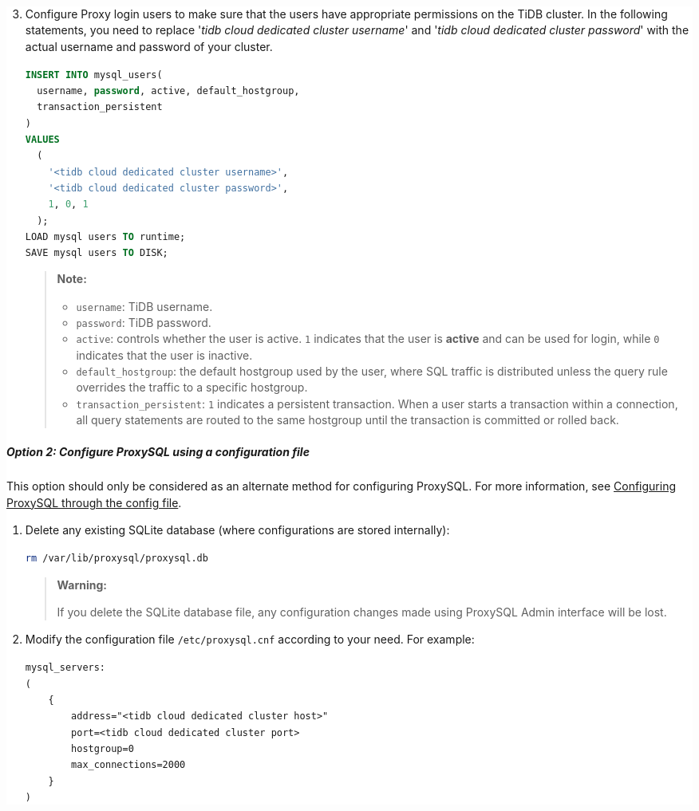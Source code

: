 3. Configure Proxy login users to make sure that the users have appropriate permissions on the TiDB cluster. In the following statements, you need to replace '*tidb cloud dedicated cluster username*' and '*tidb cloud dedicated cluster password*' with the actual username and password of your cluster.

    ```sql
    INSERT INTO mysql_users(
      username, password, active, default_hostgroup,
      transaction_persistent
    )
    VALUES
      (
        '<tidb cloud dedicated cluster username>',
        '<tidb cloud dedicated cluster password>',
        1, 0, 1
      );
    LOAD mysql users TO runtime;
    SAVE mysql users TO DISK;
    ```

    > **Note:**
    >
    > - `username`: TiDB username.
    > - `password`: TiDB password.
    > - `active`: controls whether the user is active. `1` indicates that the user is **active** and can be used for login, while `0` indicates that the user is inactive.
    > - `default_hostgroup`: the default hostgroup used by the user, where SQL traffic is distributed unless the query rule overrides the traffic to a specific hostgroup.
    > - `transaction_persistent`: `1` indicates a persistent transaction. When a user starts a transaction within a connection, all query statements are routed to the same hostgroup until the transaction is committed or rolled back.

##### Option 2: Configure ProxySQL using a configuration file

This option should only be considered as an alternate method for configuring ProxySQL. For more information, see [Configuring ProxySQL through the config file](https://github.com/sysown/proxysql#configuring-proxysql-through-the-config-file).

1. Delete any existing SQLite database (where configurations are stored internally):

    ```bash
    rm /var/lib/proxysql/proxysql.db
    ```

    > **Warning:**
    >
    > If you delete the SQLite database file, any configuration changes made using ProxySQL Admin interface will be lost.

2. Modify the configuration file `/etc/proxysql.cnf` according to your need. For example:

    ```
    mysql_servers:
    (
        {
            address="<tidb cloud dedicated cluster host>"
            port=<tidb cloud dedicated cluster port>
            hostgroup=0
            max_connections=2000
        }
    )
